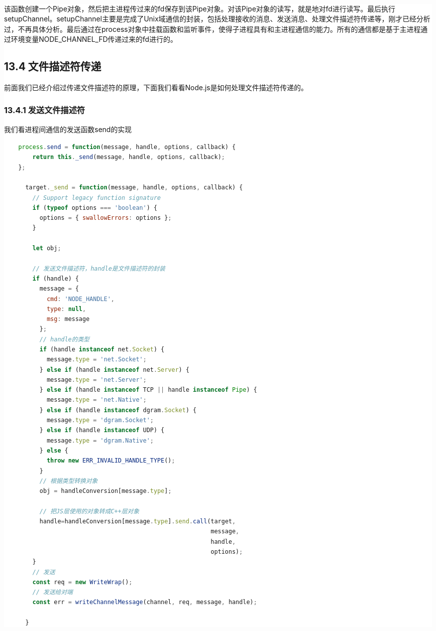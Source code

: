 该函数创建一个Pipe对象，然后把主进程传过来的fd保存到该Pipe对象。对该Pipe对象的读写，就是地对fd进行读写。最后执行setupChannel。setupChannel主要是完成了Unix域通信的封装，包括处理接收的消息、发送消息、处理文件描述符传递等，刚才已经分析过，不再具体分析。最后通过在process对象中挂载函数和监听事件，使得子进程具有和主进程通信的能力。所有的通信都是基于主进程通过环境变量NODE_CHANNEL_FD传递过来的fd进行的。
## 13.4 文件描述符传递
前面我们已经介绍过传递文件描述符的原理，下面我们看看Node.js是如何处理文件描述符传递的。
### 13.4.1 发送文件描述符
我们看进程间通信的发送函数send的实现

```js
    process.send = function(message, handle, options, callback) {  
        return this._send(message, handle, options, callback);  
    };  
      
      target._send = function(message, handle, options, callback) {  
        // Support legacy function signature  
        if (typeof options === 'boolean') {  
          options = { swallowErrors: options };  
        }  
      
        let obj;  
      
        // 发送文件描述符，handle是文件描述符的封装  
        if (handle) {  
          message = {  
            cmd: 'NODE_HANDLE',  
            type: null,  
            msg: message  
          };  
          // handle的类型  
          if (handle instanceof net.Socket) {  
            message.type = 'net.Socket';  
          } else if (handle instanceof net.Server) {  
            message.type = 'net.Server';  
          } else if (handle instanceof TCP || handle instanceof Pipe) {  
            message.type = 'net.Native';  
          } else if (handle instanceof dgram.Socket) {  
            message.type = 'dgram.Socket';  
          } else if (handle instanceof UDP) {  
            message.type = 'dgram.Native';  
          } else {  
            throw new ERR_INVALID_HANDLE_TYPE();  
          }  
          // 根据类型转换对象  
          obj = handleConversion[message.type];  
      
          // 把JS层使用的对象转成C++层对象  
          handle=handleConversion[message.type].send.call(target, 
                                                          message,
                                                          handle, 
                                                          options);  
        }  
        // 发送  
        const req = new WriteWrap();  
        // 发送给对端  
        const err = writeChannelMessage(channel, req, message, handle);  
          
      }  
```
